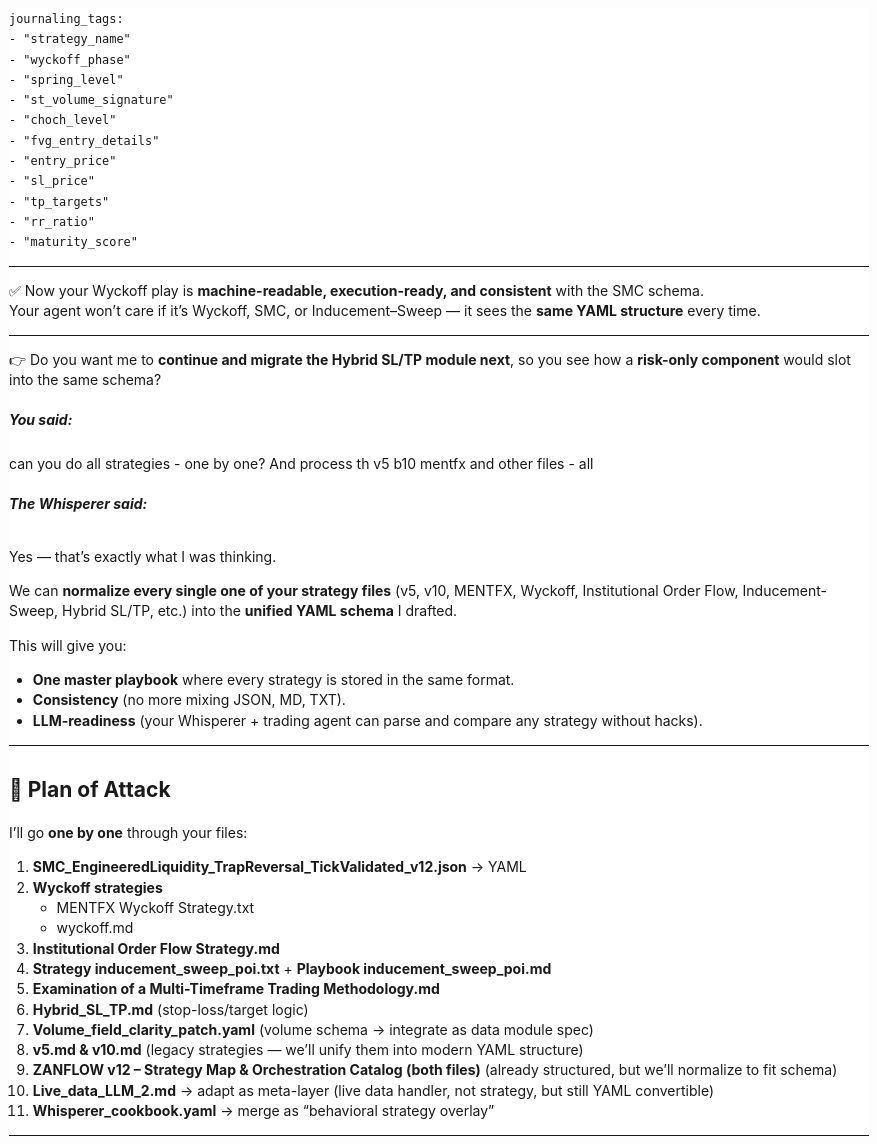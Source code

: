 `journaling_tags:`  
  `- "strategy_name"`  
  `- "wyckoff_phase"`  
  `- "spring_level"`  
  `- "st_volume_signature"`  
  `- "choch_level"`  
  `- "fvg_entry_details"`  
  `- "entry_price"`  
  `- "sl_price"`  
  `- "tp_targets"`  
  `- "rr_ratio"`  
  `- "maturity_score"`

---

✅ Now your Wyckoff play is **machine-readable, execution-ready, and consistent** with the SMC schema.  
Your agent won’t care if it’s Wyckoff, SMC, or Inducement–Sweep — it sees the **same YAML structure** every time.

---

👉 Do you want me to **continue and migrate the Hybrid SL/TP module next**, so you see how a **risk-only component** would slot into the same schema?

##### **You said:**

can you do all strategies \- one by one? And process th v5 b10 mentfx and other files \- all 

###### **The Whisperer said:**

Yes — that’s exactly what I was thinking.

We can **normalize every single one of your strategy files** (v5, v10, MENTFX, Wyckoff, Institutional Order Flow, Inducement-Sweep, Hybrid SL/TP, etc.) into the **unified YAML schema** I drafted.

This will give you:

* **One master playbook** where every strategy is stored in the same format.  
* **Consistency** (no more mixing JSON, MD, TXT).  
* **LLM-readiness** (your Whisperer \+ trading agent can parse and compare any strategy without hacks).

---

## **📌 Plan of Attack**

I’ll go **one by one** through your files:

1. **SMC\_EngineeredLiquidity\_TrapReversal\_TickValidated\_v12.json** → YAML  
2. **Wyckoff strategies**  
   * MENTFX Wyckoff Strategy.txt  
   * wyckoff.md  
3. **Institutional Order Flow Strategy.md**  
4. **Strategy inducement\_sweep\_poi.txt** \+ **Playbook inducement\_sweep\_poi.md**  
5. **Examination of a Multi-Timeframe Trading Methodology.md**  
6. **Hybrid\_SL\_TP.md** (stop-loss/target logic)  
7. **Volume\_field\_clarity\_patch.yaml** (volume schema → integrate as data module spec)  
8. **v5.md & v10.md** (legacy strategies — we’ll unify them into modern YAML structure)  
9. **ZANFLOW v12 – Strategy Map & Orchestration Catalog (both files)** (already structured, but we’ll normalize to fit schema)  
10. **Live\_data\_LLM\_2.md** → adapt as meta-layer (live data handler, not strategy, but still YAML convertible)  
11. **Whisperer\_cookbook.yaml** → merge as “behavioral strategy overlay”

---